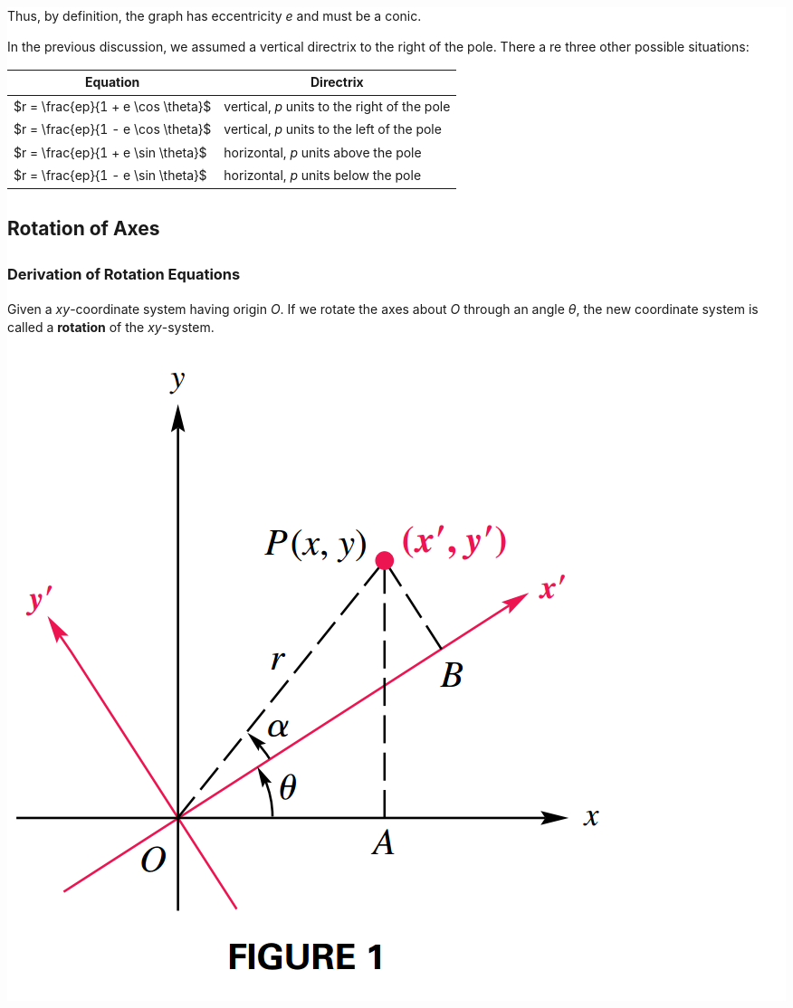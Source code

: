 Thus, by definition, the graph has eccentricity $e$ and must be a conic.

In the previous discussion, we assumed a vertical directrix to the right of the pole. There a re three other possible situations:

| Equation                           | Directrix                                    |
| ---------------------------------- | -------------------------------------------- |
| $r = \frac{ep}{1 + e \cos \theta}$ | vertical, $p$ units to the right of the pole |
| $r = \frac{ep}{1 - e \cos \theta}$ | vertical, $p$ units to the left of the pole  |
| $r = \frac{ep}{1 + e \sin \theta}$ | horizontal, $p$ units above the pole         |
| $r = \frac{ep}{1 - e \sin \theta}$ | horizontal, $p$ units below the pole         |

## Rotation of Axes

### Derivation of Rotation Equations

Given a $xy$-coordinate system having origin $O$. If we rotate the axes about $O$ through an angle $\theta$, the new coordinate system is called a **rotation** of the $xy$-system.

![Rotation Axis](./assets/rotation_axis.png)
